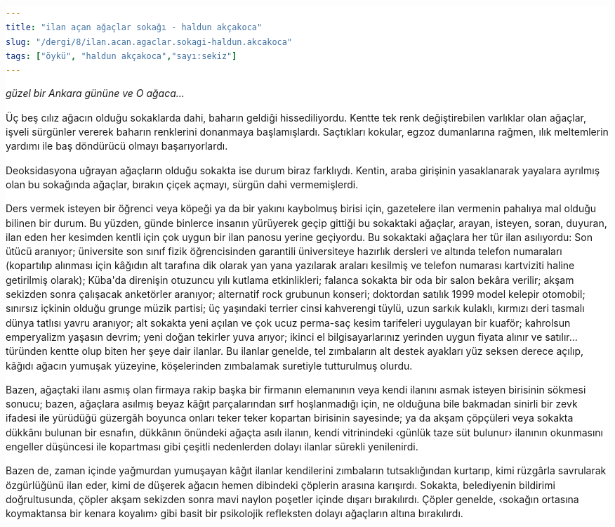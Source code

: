 ```yaml
---
title: "ilan açan ağaçlar sokağı - haldun akçakoca"
slug: "/dergi/8/ilan.acan.agaclar.sokagi-haldun.akcakoca"
tags: ["öykü", "haldun akçakoca","sayı:sekiz"]
---
```


*güzel bir Ankara gününe ve O ağaca...*

Üç beş cılız ağacın olduğu sokaklarda dahi, baharın geldiği
hissediliyordu. Kentte tek renk değiştirebilen varlıklar olan ağaçlar,
işveli sürgünler vererek baharın renklerini donanmaya başlamışlardı.
Saçtıkları kokular, egzoz dumanlarına rağmen, ılık meltemlerin yardımı
ile baş döndürücü olmayı başarıyorlardı.

Deoksidasyona uğrayan ağaçların olduğu sokakta ise durum biraz
farklıydı. Kentin, araba girişinin yasaklanarak yayalara ayrılmış olan
bu sokağında ağaçlar, bırakın çiçek açmayı, sürgün dahi vermemişlerdi.

Ders vermek isteyen bir öğrenci veya köpeği ya da bir yakını kaybolmuş
birisi için, gazetelere ilan vermenin pahalıya mal olduğu bilinen bir
durum. Bu yüzden, günde binlerce insanın yürüyerek geçip gittiği bu
sokaktaki ağaçlar, arayan, isteyen, soran, duyuran, ilan eden her
kesimden kentli için çok uygun bir ilan panosu yerine geçiyordu. Bu
sokaktaki ağaçlara her tür ilan asılıyordu: Son ütücü aranıyor;
üniversite son sınıf fizik öğrencisinden garantili üniversiteye hazırlık
dersleri ve altında telefon numaraları (kopartılıp alınması için kâğıdın
alt tarafına dik olarak yan yana yazılarak araları kesilmiş ve telefon
numarası kartviziti haline getirilmiş olarak); Küba'da direnişin
otuzuncu yılı kutlama etkinlikleri; falanca sokakta bir oda bir salon
bekâra verilir; akşam sekizden sonra çalışacak anketörler aranıyor;
alternatif rock grubunun konseri; doktordan satılık 1999 model kelepir
otomobil; sınırsız içkinin olduğu grunge müzik partisi; üç yaşındaki
terrier cinsi kahverengi tüylü, uzun sarkık kulaklı, kırmızı deri
tasmalı dünya tatlısı yavru aranıyor; alt sokakta yeni açılan ve çok
ucuz perma-saç kesim tarifeleri uygulayan bir kuaför; kahrolsun
emperyalizm yaşasın devrim; yeni doğan tekirler yuva arıyor; ikinci el
bilgisayarlarınız yerinden uygun fiyata alınır ve satılır... türünden
kentte olup biten her şeye dair ilanlar. Bu ilanlar genelde, tel
zımbaların alt destek ayakları yüz seksen derece açılıp, kâğıdı ağacın
yumuşak yüzeyine, köşelerinden zımbalamak suretiyle tutturulmuş olurdu.

Bazen, ağaçtaki ilanı asmış olan firmaya rakip başka bir firmanın
elemanının veya kendi ilanını asmak isteyen birisinin sökmesi sonucu;
bazen, ağaçlara asılmış beyaz kâğıt parçalarından sırf hoşlanmadığı
için, ne olduğuna bile bakmadan sinirli bir zevk ifadesi ile yürüdüğü
güzergâh boyunca onları teker teker kopartan birisinin sayesinde; ya da
akşam çöpçüleri veya sokakta dükkânı bulunan bir esnafın, dükkânın
önündeki ağaçta asılı ilanın, kendi vitrinindeki ‹günlük taze süt
bulunur› ilanının okunmasını engeller düşüncesi ile kopartması gibi
çeşitli nedenlerden dolayı ilanlar sürekli yenilenirdi.

Bazen de, zaman içinde yağmurdan yumuşayan kâğıt ilanlar kendilerini
zımbaların tutsaklığından kurtarıp, kimi rüzgârla savrularak özgürlüğünü
ilan eder, kimi de düşerek ağacın hemen dibindeki çöplerin arasına
karışırdı. Sokakta, belediyenin bildirimi doğrultusunda, çöpler akşam
sekizden sonra mavi naylon poşetler içinde dışarı bırakılırdı. Çöpler
genelde, ‹sokağın ortasına koymaktansa bir kenara koyalım› gibi basit
bir psikolojik refleksten dolayı ağaçların altına bırakılırdı.
